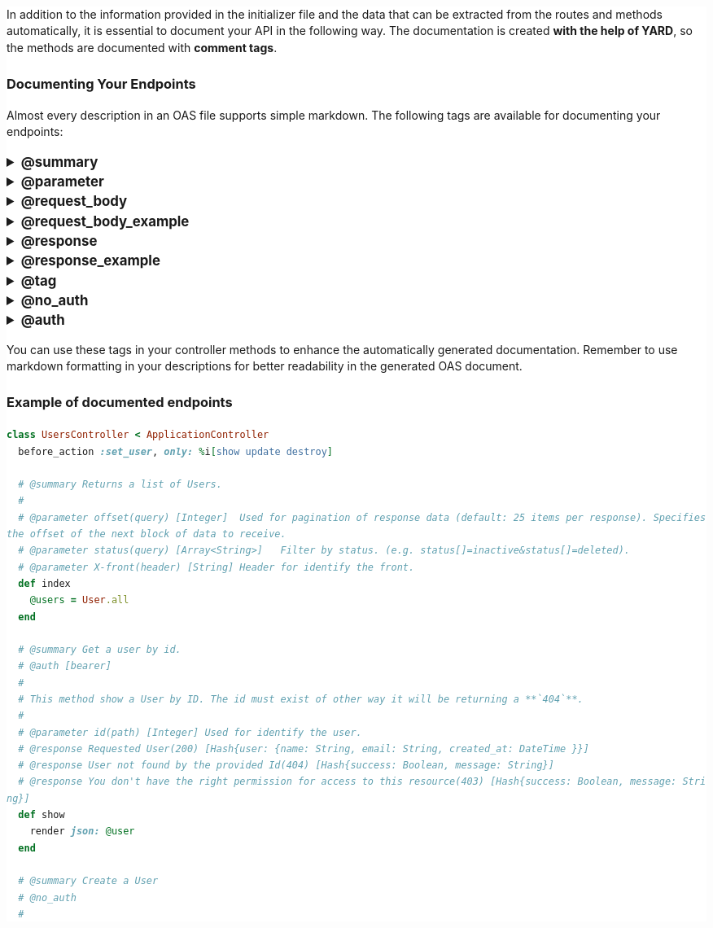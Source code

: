 In addition to the information provided in the initializer file and the data that can be extracted from the routes and methods automatically, it is essential to document your API in the following way. The documentation is created **with the help of YARD**, so the methods are documented with **comment tags**.

### Documenting Your Endpoints

Almost every description in an OAS file supports simple markdown. The following tags are available for documenting your endpoints:

<details><summary style="font-weight: bold; font-size: 1.2em;">@summary</summary></details>

<details><summary style="font-weight: bold; font-size: 1.2em;">@parameter</summary></details>

<details><summary style="font-weight: bold; font-size: 1.2em;">@request_body</summary></details>

<details><summary style="font-weight: bold; font-size: 1.2em;">@request_body_example</summary></details>

<details><summary style="font-weight: bold; font-size: 1.2em;">@response</summary></details>

<details><summary style="font-weight: bold; font-size: 1.2em;">@response_example</summary></details>

<details><summary style="font-weight: bold; font-size: 1.2em;">@tag</summary></details>

<details><summary style="font-weight: bold; font-size: 1.2em;">@no_auth</summary></details>

<details><summary style="font-weight: bold; font-size: 1.2em;">@auth</summary></details>

You can use these tags in your controller methods to enhance the automatically generated documentation. Remember to use markdown formatting in your descriptions for better readability in the generated OAS document.

### Example of documented endpoints

```ruby
class UsersController < ApplicationController
  before_action :set_user, only: %i[show update destroy]

  # @summary Returns a list of Users.
  #
  # @parameter offset(query) [Integer]  Used for pagination of response data (default: 25 items per response). Specifies the offset of the next block of data to receive.
  # @parameter status(query) [Array<String>]   Filter by status. (e.g. status[]=inactive&status[]=deleted).
  # @parameter X-front(header) [String] Header for identify the front.
  def index
    @users = User.all
  end

  # @summary Get a user by id.
  # @auth [bearer]
  #
  # This method show a User by ID. The id must exist of other way it will be returning a **`404`**.
  #
  # @parameter id(path) [Integer] Used for identify the user.
  # @response Requested User(200) [Hash{user: {name: String, email: String, created_at: DateTime }}]
  # @response User not found by the provided Id(404) [Hash{success: Boolean, message: String}]
  # @response You don't have the right permission for access to this resource(403) [Hash{success: Boolean, message: String}]
  def show
    render json: @user
  end

  # @summary Create a User
  # @no_auth
  #
```